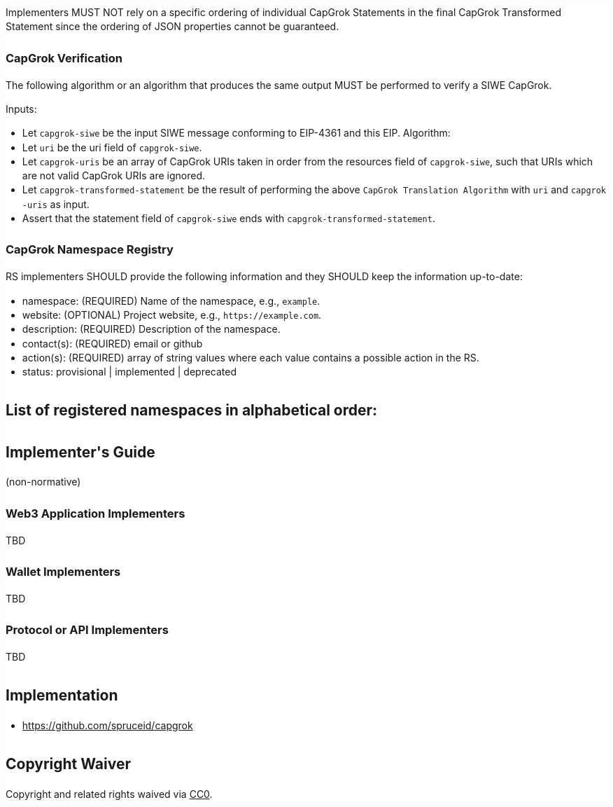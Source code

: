 Implementers MUST NOT rely on a specific ordering of individual CapGrok Statements in the final CapGrok Transformed Statement since the ordering of JSON properties cannot be guaranteed.

### CapGrok Verification

The following algorithm or an algorithm that produces the same output MUST be performed to verify a SIWE CapGrok.

Inputs:
- Let `capgrok-siwe` be the input SIWE message conforming to EIP-4361 and this EIP.
Algorithm:
- Let `uri` be the uri field of `capgrok-siwe`.
- Let `capgrok-uris` be an array of CapGrok URIs taken in order from the resources field of `capgrok-siwe`, such that URIs which are not valid CapGrok URIs are ignored.
- Let `capgrok-transformed-statement` be the result of performing the above `CapGrok Translation Algorithm` with `uri` and `capgrok-uris` as input.
- Assert that the statement field of `capgrok-siwe` ends with `capgrok-transformed-statement`.

### CapGrok Namespace Registry

RS implementers SHOULD provide the following information and they SHOULD keep the information up-to-date:
- namespace: (REQUIRED) Name of the namespace, e.g., `example`.
- website: (OPTIONAL) Project website, e.g., `https://example.com`.
- description: (REQUIRED) Description of the namespace.
- contact(s): (REQUIRED) email or github
- action(s): (REQUIRED) array of string values where each value contains a possible action in the RS.
- status: provisional | implemented | deprecated

List of registered namespaces in alphabetical order:
-

## Implementer's Guide

(non-normative)

### Web3 Application Implementers

TBD

### Wallet Implementers

TBD

### Protocol or API Implementers

TBD

## Implementation

- https://github.com/spruceid/capgrok

## Copyright Waiver
Copyright and related rights waived via [CC0](https://creativecommons.org/publicdomain/zero/1.0/).
